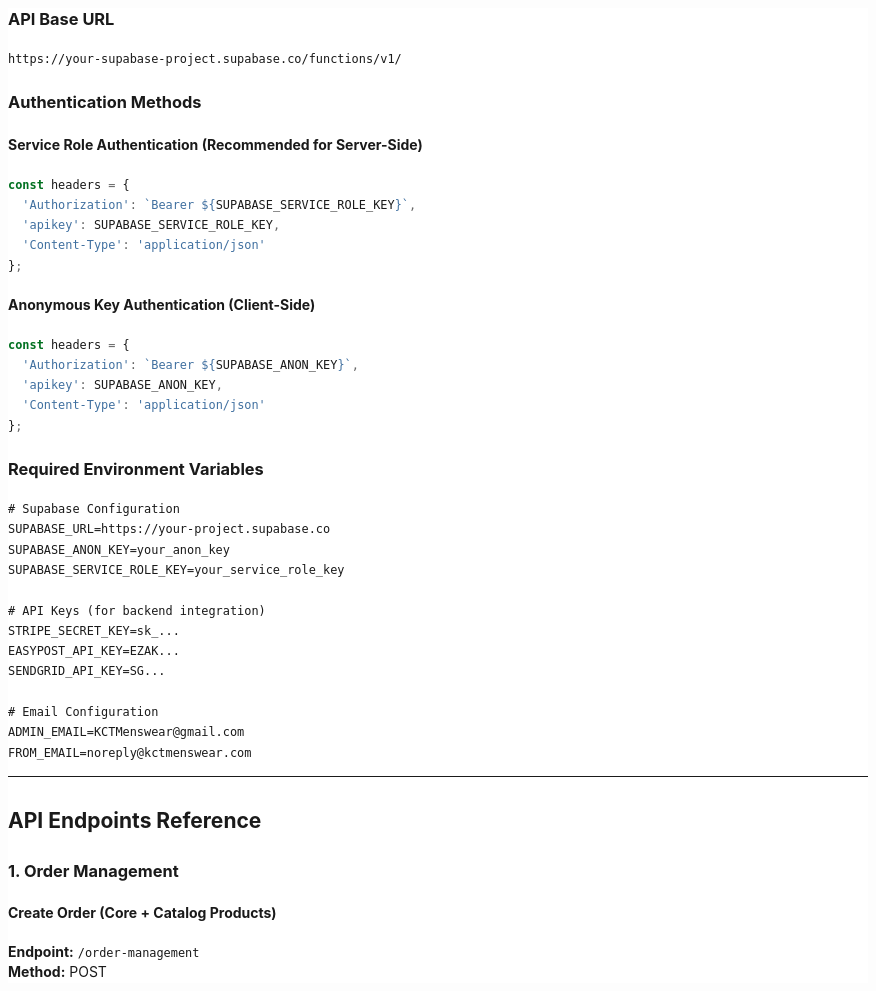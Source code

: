### API Base URL
```
https://your-supabase-project.supabase.co/functions/v1/
```

### Authentication Methods

#### Service Role Authentication (Recommended for Server-Side)
```javascript
const headers = {
  'Authorization': `Bearer ${SUPABASE_SERVICE_ROLE_KEY}`,
  'apikey': SUPABASE_SERVICE_ROLE_KEY,
  'Content-Type': 'application/json'
};
```

#### Anonymous Key Authentication (Client-Side)
```javascript
const headers = {
  'Authorization': `Bearer ${SUPABASE_ANON_KEY}`,
  'apikey': SUPABASE_ANON_KEY,
  'Content-Type': 'application/json'
};
```

### Required Environment Variables

```env
# Supabase Configuration
SUPABASE_URL=https://your-project.supabase.co
SUPABASE_ANON_KEY=your_anon_key
SUPABASE_SERVICE_ROLE_KEY=your_service_role_key

# API Keys (for backend integration)
STRIPE_SECRET_KEY=sk_...
EASYPOST_API_KEY=EZAK...
SENDGRID_API_KEY=SG...

# Email Configuration
ADMIN_EMAIL=KCTMenswear@gmail.com
FROM_EMAIL=noreply@kctmenswear.com
```

---

## API Endpoints Reference

### 1. Order Management

#### Create Order (Core + Catalog Products)
**Endpoint:** `/order-management`  
**Method:** POST
